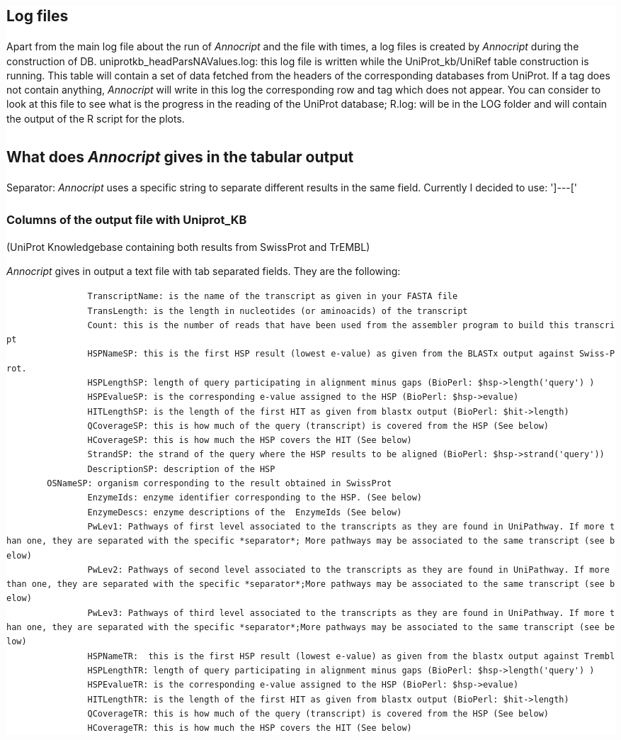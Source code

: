 
## Log files

Apart from the main log file about the run of *Annocript* and the file with times, a log files is created by *Annocript* during the construction of DB.
uniprotkb_headParsNAValues.log: this log file is written while the UniProt_kb/UniRef table construction is running. This table will contain a set of data fetched from the headers of the corresponding databases from UniProt. If a tag does not contain anything, *Annocript* will write in this log the corresponding row and tag which does not appear. You can consider to look at this file to see what is the progress in the reading of the UniProt database;
R.log: will be in the LOG folder and will contain the output of the R script for the plots.

## What does *Annocript* gives in the tabular output

Separator: *Annocript* uses a specific string to separate different results in the same field. Currently I decided to use: ']---['

### Columns of the output file with Uniprot_KB 
(UniProt Knowledgebase containing both results from SwissProt and TrEMBL)

*Annocript* gives in output a text file with tab separated fields. They are the following:
	
```
                TranscriptName: is the name of the transcript as given in your FASTA file
                TransLength: is the length in nucleotides (or aminoacids) of the transcript
                Count: this is the number of reads that have been used from the assembler program to build this transcript
                HSPNameSP: this is the first HSP result (lowest e-value) as given from the BLASTx output against Swiss-Prot.
                HSPLengthSP: length of query participating in alignment minus gaps (BioPerl: $hsp->length('query') )
                HSPEvalueSP: is the corresponding e-value assigned to the HSP (BioPerl: $hsp->evalue)
                HITLengthSP: is the length of the first HIT as given from blastx output (BioPerl: $hit->length)
                QCoverageSP: this is how much of the query (transcript) is covered from the HSP (See below)
                HCoverageSP: this is how much the HSP covers the HIT (See below)
                StrandSP: the strand of the query where the HSP results to be aligned (BioPerl: $hsp->strand('query'))
                DescriptionSP: description of the HSP
		OSNameSP: organism corresponding to the result obtained in SwissProt
                EnzymeIds: enzyme identifier corresponding to the HSP. (See below)
                EnzymeDescs: enzyme descriptions of the  EnzymeIds (See below)
                PwLev1: Pathways of first level associated to the transcripts as they are found in UniPathway. If more than one, they are separated with the specific *separator*; More pathways may be associated to the same transcript (see below)
                PwLev2: Pathways of second level associated to the transcripts as they are found in UniPathway. If more than one, they are separated with the specific *separator*;More pathways may be associated to the same transcript (see below)
                PwLev3: Pathways of third level associated to the transcripts as they are found in UniPathway. If more than one, they are separated with the specific *separator*;More pathways may be associated to the same transcript (see below)
                HSPNameTR:  this is the first HSP result (lowest e-value) as given from the blastx output against Trembl
                HSPLengthTR: length of query participating in alignment minus gaps (BioPerl: $hsp->length('query') )
                HSPEvalueTR: is the corresponding e-value assigned to the HSP (BioPerl: $hsp->evalue)
                HITLengthTR: is the length of the first HIT as given from blastx output (BioPerl: $hit->length)
                QCoverageTR: this is how much of the query (transcript) is covered from the HSP (See below)
                HCoverageTR: this is how much the HSP covers the HIT (See below)
```